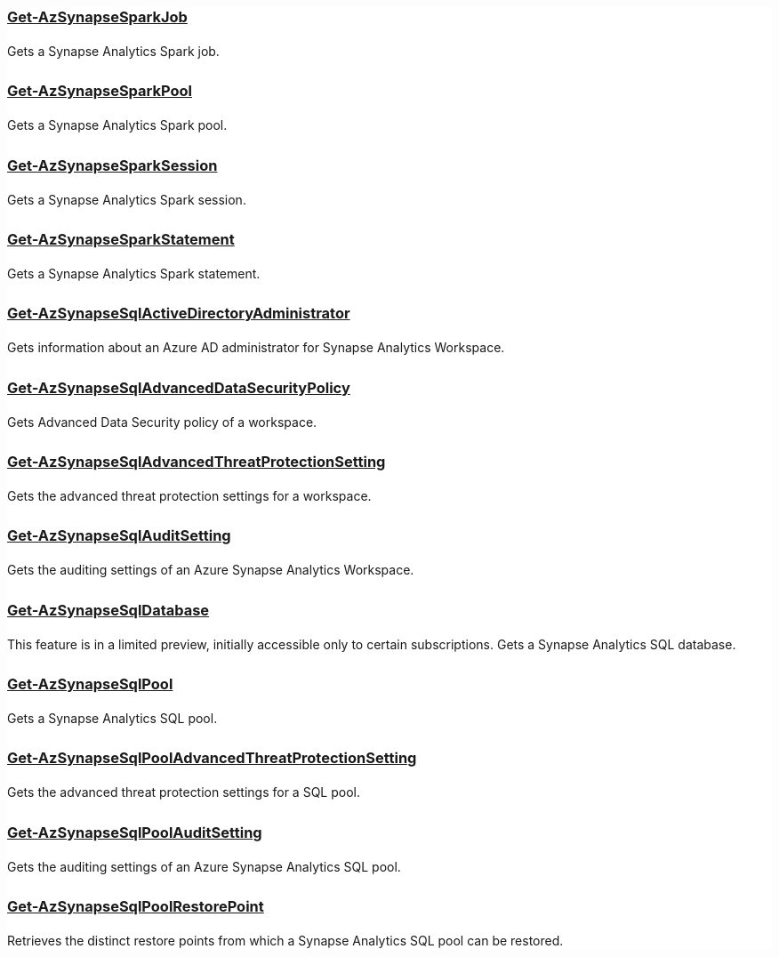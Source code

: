 ### [Get-AzSynapseSparkJob](Get-AzSynapseSparkJob.md)
Gets a Synapse Analytics Spark job.

### [Get-AzSynapseSparkPool](Get-AzSynapseSparkPool.md)
Gets a Synapse Analytics Spark pool.

### [Get-AzSynapseSparkSession](Get-AzSynapseSparkSession.md)
Gets a Synapse Analytics Spark session.

### [Get-AzSynapseSparkStatement](Get-AzSynapseSparkStatement.md)
Gets a Synapse Analytics Spark statement.

### [Get-AzSynapseSqlActiveDirectoryAdministrator](Get-AzSynapseSqlActiveDirectoryAdministrator.md)
Gets information about an Azure AD administrator for Synapse Analytics Workspace.

### [Get-AzSynapseSqlAdvancedDataSecurityPolicy](Get-AzSynapseSqlAdvancedDataSecurityPolicy.md)
Gets Advanced Data Security policy of a workspace.

### [Get-AzSynapseSqlAdvancedThreatProtectionSetting](Get-AzSynapseSqlAdvancedThreatProtectionSetting.md)
Gets the advanced threat protection settings for a workspace.

### [Get-AzSynapseSqlAuditSetting](Get-AzSynapseSqlAuditSetting.md)
Gets the auditing settings of an Azure Synapse Analytics Workspace.

### [Get-AzSynapseSqlDatabase](Get-AzSynapseSqlDatabase.md)
This feature is in a limited preview, initially accessible only to certain subscriptions. Gets a Synapse Analytics SQL database.

### [Get-AzSynapseSqlPool](Get-AzSynapseSqlPool.md)
Gets a Synapse Analytics SQL pool.

### [Get-AzSynapseSqlPoolAdvancedThreatProtectionSetting](Get-AzSynapseSqlPoolAdvancedThreatProtectionSetting.md)
Gets the advanced threat protection settings for a SQL pool.

### [Get-AzSynapseSqlPoolAuditSetting](Get-AzSynapseSqlPoolAuditSetting.md)
Gets the auditing settings of an Azure Synapse Analytics SQL pool.

### [Get-AzSynapseSqlPoolRestorePoint](Get-AzSynapseSqlPoolRestorePoint.md)
Retrieves the distinct restore points from which a Synapse Analytics SQL pool can be restored.
